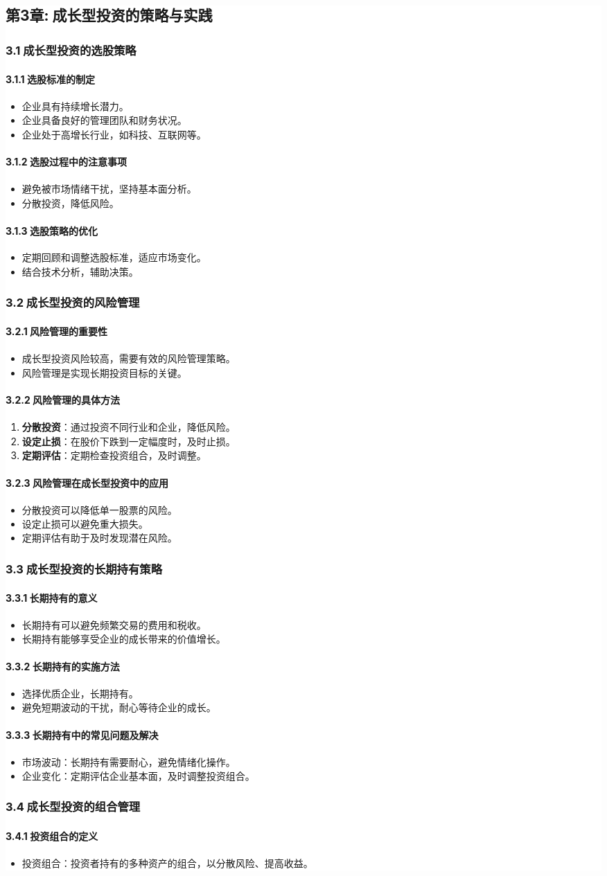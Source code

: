 ## 第3章: 成长型投资的策略与实践

### 3.1 成长型投资的选股策略

#### 3.1.1 选股标准的制定
- 企业具有持续增长潜力。
- 企业具备良好的管理团队和财务状况。
- 企业处于高增长行业，如科技、互联网等。

#### 3.1.2 选股过程中的注意事项
- 避免被市场情绪干扰，坚持基本面分析。
- 分散投资，降低风险。

#### 3.1.3 选股策略的优化
- 定期回顾和调整选股标准，适应市场变化。
- 结合技术分析，辅助决策。

### 3.2 成长型投资的风险管理

#### 3.2.1 风险管理的重要性
- 成长型投资风险较高，需要有效的风险管理策略。
- 风险管理是实现长期投资目标的关键。

#### 3.2.2 风险管理的具体方法
1. **分散投资**：通过投资不同行业和企业，降低风险。
2. **设定止损**：在股价下跌到一定幅度时，及时止损。
3. **定期评估**：定期检查投资组合，及时调整。

#### 3.2.3 风险管理在成长型投资中的应用
- 分散投资可以降低单一股票的风险。
- 设定止损可以避免重大损失。
- 定期评估有助于及时发现潜在风险。

### 3.3 成长型投资的长期持有策略

#### 3.3.1 长期持有的意义
- 长期持有可以避免频繁交易的费用和税收。
- 长期持有能够享受企业的成长带来的价值增长。

#### 3.3.2 长期持有的实施方法
- 选择优质企业，长期持有。
- 避免短期波动的干扰，耐心等待企业的成长。

#### 3.3.3 长期持有中的常见问题及解决
- 市场波动：长期持有需要耐心，避免情绪化操作。
- 企业变化：定期评估企业基本面，及时调整投资组合。

### 3.4 成长型投资的组合管理

#### 3.4.1 投资组合的定义
- 投资组合：投资者持有的多种资产的组合，以分散风险、提高收益。
